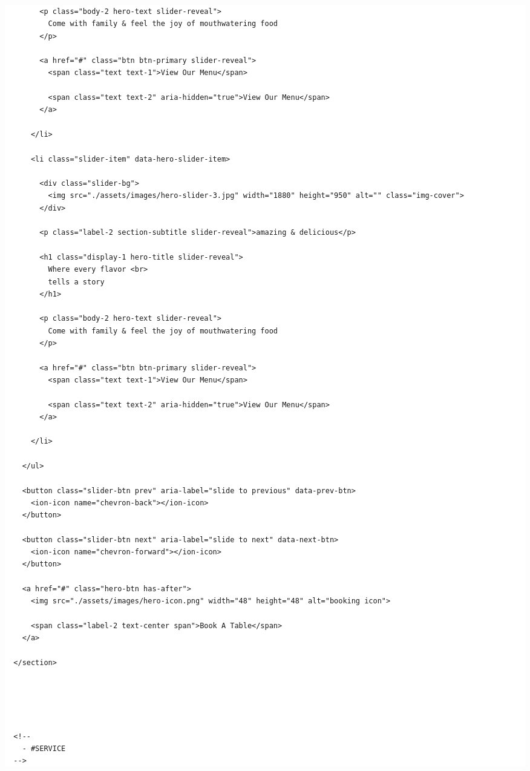             <p class="body-2 hero-text slider-reveal">
              Come with family & feel the joy of mouthwatering food
            </p>

            <a href="#" class="btn btn-primary slider-reveal">
              <span class="text text-1">View Our Menu</span>

              <span class="text text-2" aria-hidden="true">View Our Menu</span>
            </a>

          </li>

          <li class="slider-item" data-hero-slider-item>

            <div class="slider-bg">
              <img src="./assets/images/hero-slider-3.jpg" width="1880" height="950" alt="" class="img-cover">
            </div>

            <p class="label-2 section-subtitle slider-reveal">amazing & delicious</p>

            <h1 class="display-1 hero-title slider-reveal">
              Where every flavor <br>
              tells a story
            </h1>

            <p class="body-2 hero-text slider-reveal">
              Come with family & feel the joy of mouthwatering food
            </p>

            <a href="#" class="btn btn-primary slider-reveal">
              <span class="text text-1">View Our Menu</span>

              <span class="text text-2" aria-hidden="true">View Our Menu</span>
            </a>

          </li>

        </ul>

        <button class="slider-btn prev" aria-label="slide to previous" data-prev-btn>
          <ion-icon name="chevron-back"></ion-icon>
        </button>

        <button class="slider-btn next" aria-label="slide to next" data-next-btn>
          <ion-icon name="chevron-forward"></ion-icon>
        </button>

        <a href="#" class="hero-btn has-after">
          <img src="./assets/images/hero-icon.png" width="48" height="48" alt="booking icon">

          <span class="label-2 text-center span">Book A Table</span>
        </a>

      </section>





      <!-- 
        - #SERVICE
      -->
